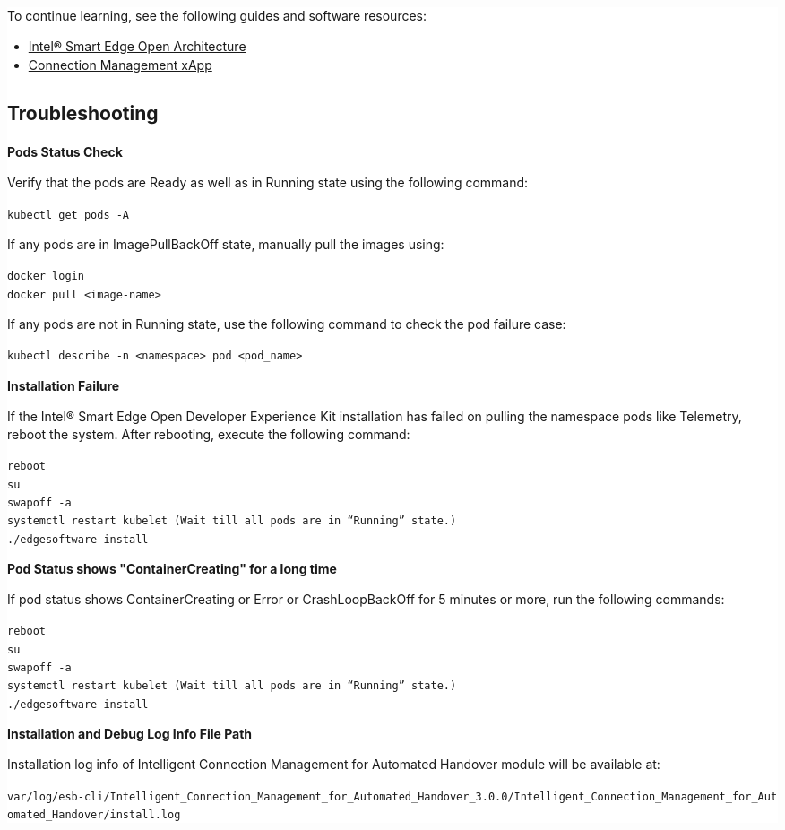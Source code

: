 To continue learning, see the following guides and software resources:

- 	[Intel® Smart Edge Open Architecture](https://github.com/smart-edge-open/specs/blob/master/doc/architecture.md)
- 	[Connection Management xApp](https://arxiv.org/abs/2110.07525)


## Troubleshooting

**Pods Status Check** 

Verify that the pods are Ready as well as in Running state using the following command:

```shell
kubectl get pods -A
```

If any pods are in ImagePullBackOff state, manually pull the images using:
```shell
docker login
docker pull <image-name>
```

If any pods are not in Running state, use the following command to check the pod failure case:
```shell
kubectl describe -n <namespace> pod <pod_name>
```

**Installation Failure**

If the Intel® Smart Edge Open Developer Experience Kit installation has failed on pulling the namespace pods like Telemetry, reboot the system. After rebooting, execute the following command:
```shell
reboot
su 
swapoff -a 
systemctl restart kubelet (Wait till all pods are in “Running” state.)
./edgesoftware install
```

**Pod Status shows "ContainerCreating" for a long time**

If pod status shows ContainerCreating or Error or CrashLoopBackOff for 5 minutes or more, run the following commands:
```shell
reboot
su 
swapoff -a 
systemctl restart kubelet (Wait till all pods are in “Running” state.)
./edgesoftware install 
```

**Installation and Debug Log Info File Path**

Installation log info of Intelligent Connection Management for Automated Handover module will be available at: 
```shell
var/log/esb-cli/Intelligent_Connection_Management_for_Automated_Handover_3.0.0/Intelligent_Connection_Management_for_Automated_Handover/install.log
```
